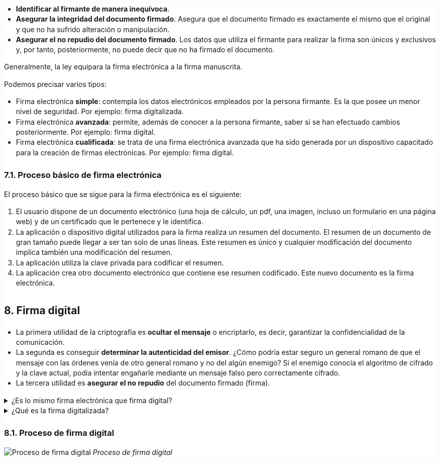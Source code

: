 - **Identificar al firmante de manera inequívoca**.
- **Asegurar la integridad del documento firmado**. Asegura que el documento firmado es exactamente el mismo que el original y que no ha sufrido alteración o manipulación.
- **Asegurar el no repudio del documento firmado**. Los datos que utiliza el firmante para realizar la firma son únicos y exclusivos y, por tanto, posteriormente, no puede decir que no ha firmado el documento.

Generalmente, la ley equipara la firma electrónica a la firma manuscrita.

Podemos precisar varios tipos:

- Firma electrónica **simple**: contempla los datos electrónicos empleados por la persona firmante. Es la que posee un menor nivel de seguridad. Por ejemplo: firma digitalizada.
- Firma electrónica **avanzada**: permite, además de conocer a la persona firmante, saber si se han efectuado cambios posteriormente. Por ejemplo: firma digital.
- Firma electrónica **cualificada**: se trata de una firma electrónica avanzada que ha sido generada por un dispositivo capacitado para la creación de firmas electrónicas. Por ejemplo: firma digital.

### 7.1. Proceso básico de firma electrónica

El proceso básico que se sigue para la firma electrónica es el siguiente:

1. El usuario dispone de un documento electrónico (una hoja de cálculo, un pdf, una imagen, incluso un formulario en una página web) y de un certificado que le pertenece y le identifica.
1. La aplicación o dispositivo digital utilizados para la firma realiza un resumen del documento. El resumen de un documento de gran tamaño puede llegar a ser tan solo de unas líneas. Este resumen es único y cualquier modificación del documento implica también una modificación del resumen.
1. La aplicación utiliza la clave privada para codificar el resumen.
1. La aplicación crea otro documento electrónico que contiene ese resumen codificado. Este nuevo documento es la firma electrónica.

## 8. Firma digital

- La primera utilidad de la criptografía es **ocultar el mensaje** o encriptarlo, es decir, garantizar la confidencialidad de la comunicación.
- La segunda es conseguir **determinar la autenticidad del emisor**. ¿Cómo podría estar seguro un general romano de que el mensaje con las órdenes venía de otro general romano y no del algún enemigo? Si el enemigo conocía el algoritmo de cifrado y la clave actual, podía intentar engañarle mediante un mensaje falso pero correctamente cifrado.
- La tercera utilidad es **asegurar el no repudio** del documento firmado (firma).

<details class="card mb-2"><summary class="card-header question">¿Es lo mismo firma electrónica que firma digital?</summary></details>

<details class="card mb-2"><summary class="card-header question">¿Qué es la firma digitalizada?</summary></details>

### 8.1. Proceso de firma digital

<iframe width="560" height="315" src="https://www.youtube.com/embed/JRYUxqghPG4" title="YouTube video player" frameborder="0" allow="accelerometer; autoplay; clipboard-write; encrypted-media; gyroscope; picture-in-picture" allowfullscreen></iframe>

![Proceso de firma digital](procesoFirmaDigital.png)
_Proceso de firma digital_
